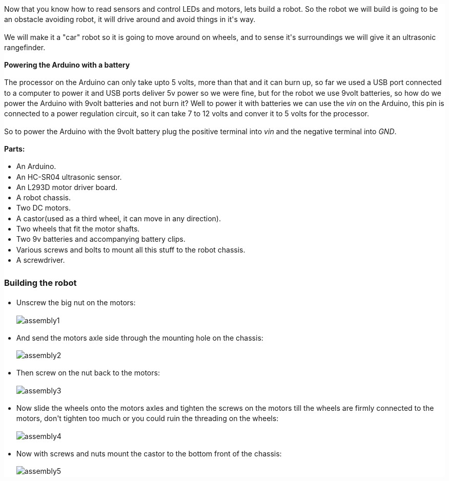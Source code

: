 Now that you know how to read sensors and control LEDs and motors, lets build a robot.
So the robot we will build is going to be an obstacle avoiding robot, it will drive around
and avoid things in it's way.

We will make it a "car" robot so it is going to move around on wheels,
and to sense it's surroundings we will give it an ultrasonic rangefinder.

**Powering the Arduino with a battery**

The processor on the Arduino can only take upto 5 volts, more than that and it can
burn up, so far we used a USB port connected to a computer to power it and USB ports
deliver 5v power so we were fine, but for the robot we use 9volt batteries,
so how do we power the Arduino with 9volt batteries and not burn it? Well to
power it with batteries we can use the *vin* on the Arduino, this pin is connected
to a power regulation circuit, so it can take 7 to 12 volts and conver it to 5 volts
for the processor.

So to power the Arduino with the 9volt battery plug the positive terminal into *vin*
and the negative terminal into *GND*.

**Parts:**

* An Arduino.
* An HC-SR04 ultrasonic sensor.
* An L293D motor driver board.
* A robot chassis.
* Two DC motors.
* A castor(used as a third wheel, it can move in any direction).
* Two wheels that fit the motor shafts.
* Two 9v batteries and accompanying battery clips.
* Various screws and bolts to mount all this stuff to the robot chassis.
* A screwdriver.

### Building the robot

* Unscrew the big nut on the motors:

  <img class="aligncenter wp-image-147 size-full" src="https://aaalearn.mystagingwebsite.com/wp-content/uploads/2018/04/assembly1.jpg" alt="assembly1" width="600" height="536" />

* And send the motors axle side through the mounting hole on the chassis:

  <img class="aligncenter wp-image-147 size-full" src="https://aaalearn.mystagingwebsite.com/wp-content/uploads/2018/04/assembly2.jpg" alt="assembly2" width="600" height="612" />

* Then screw on the nut back to the motors:

  <img class="aligncenter wp-image-147 size-full" src="https://aaalearn.mystagingwebsite.com/wp-content/uploads/2018/04/assembly3.jpg" alt="assembly3" width="600" height="496" />

* Now slide the wheels onto the motors axles and tighten the screws on the motors
  till the wheels are firmly connected to the motors,
  don't tighten too much or you could ruin the threading on the wheels:

  <img class="aligncenter wp-image-147 size-full" src="https://aaalearn.mystagingwebsite.com/wp-content/uploads/2018/04/assembly4.jpg" alt="assembly4" width="600" height="856" />

* Now with screws and nuts mount the castor to the bottom front of the chassis:

  <img class="aligncenter wp-image-147 size-full" src="https://aaalearn.mystagingwebsite.com/wp-content/uploads/2018/04/assembly5.jpg" alt="assembly5" width="702" height="600" />
